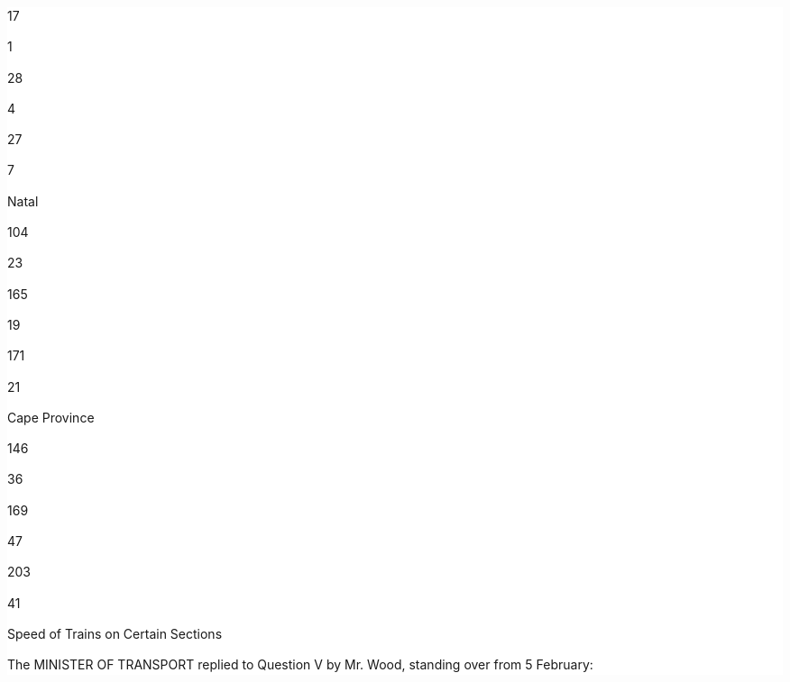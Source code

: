 <td><p>17</p></td>

<td><p>1</p></td>

<td><p>28</p></td>

<td><p>4</p></td>

<td><p>27</p></td>

<td><p>7</p></td>

</tr>

<tr>

<td><p>Natal</p></td>

<td><p>104</p></td>

<td><p>23</p></td>

<td><p>165</p></td>

<td><p>19</p></td>

<td><p>171</p></td>

<td><p>21</p></td>

</tr>

<tr>

<td><p>Cape Province</p></td>

<td><p>146</p></td>

<td><p>36</p></td>

<td><p>169</p></td>

<td><p>47</p></td>

<td><p>203</p></td>

<td><p>41</p></td>

</tr>

</table>

</answer>

</writtenStatements>

<writtenStatements>

<heading><span class="col_745-746" refersTo="page_0387"/>Speed of Trains on Certain Sections</heading>

<p>The MINISTER OF TRANSPORT replied to Question V by Mr. Wood, standing over from 5 February:</p>

<question by="#wood" to="#minister_of_transport">
